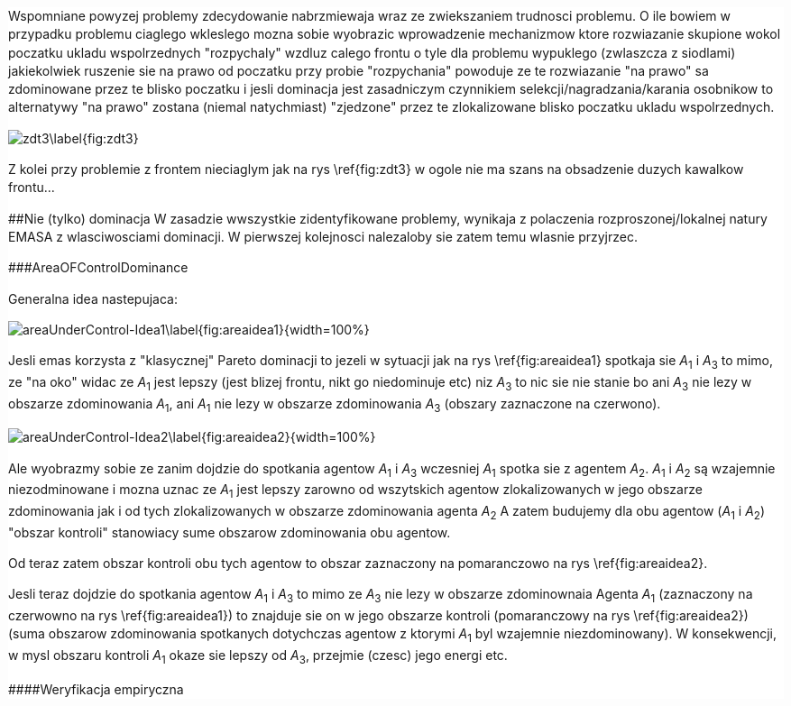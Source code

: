 
Wspomniane powyzej problemy zdecydowanie nabrzmiewaja 
wraz ze zwiekszaniem trudnosci problemu. O ile bowiem w przypadku problemu
ciaglego wkleslego mozna sobie wyobrazic wprowadzenie mechanizmow ktore 
rozwiazanie skupione wokol poczatku ukladu wspolrzednych "rozpychaly" wzdluz calego frontu
o tyle dla problemu wypuklego (zwlaszcza z siodlami) jakiekolwiek ruszenie 
sie na prawo od poczatku przy probie "rozpychania" powoduje ze te rozwiazanie "na prawo" sa zdominowane
przez te blisko poczatku i jesli dominacja jest zasadniczym czynnikiem selekcji/nagradzania/karania
osobnikow to alternatywy "na prawo" zostana (niemal natychmiast) "zjedzone" przez te 
zlokalizowane blisko poczatku ukladu wspolrzednych.

![zdt3\label{fig:zdt3}](figures/zdt3.PNG)

Z kolei przy problemie z frontem nieciaglym jak na rys \ref{fig:zdt3} w ogole nie ma szans na obsadzenie duzych kawalkow frontu...

##Nie (tylko) dominacja 
W zasadzie wwszystkie zidentyfikowane problemy, wynikaja z polaczenia rozproszonej/lokalnej natury EMASA
z wlasciwosciami dominacji. W pierwszej kolejnosci nalezaloby sie zatem temu wlasnie przyjrzec.  

###AreaOFControlDominance

Generalna idea nastepujaca:

![areaUnderControl-Idea1\label{fig:areaidea1}](figures/areaIdea1.png){width=100%}

Jesli emas korzysta z "klasycznej" Pareto dominacji to jezeli w sytuacji jak na rys
\ref{fig:areaidea1} spotkaja sie $A_1$ i $A_3$ to mimo, ze "na oko" widac 
ze $A_1$ jest lepszy (jest blizej frontu, nikt go niedominuje etc) niz $A_3$ to nic sie 
nie stanie bo ani $A_3$ nie lezy w obszarze zdominowania $A_1$, ani $A_1$ nie lezy 
w obszarze zdominowania $A_3$ (obszary zaznaczone na czerwono). 

![areaUnderControl-Idea2\label{fig:areaidea2}](figures/areaIdea3.png){width=100%}

Ale wyobrazmy sobie ze zanim dojdzie do spotkania agentow $A_1$ i $A_3$
wczesniej $A_1$ spotka sie z agentem $A_2$. $A_1$ i $A_2$ są wzajemnie niezodminowane
i mozna uznac ze $A_1$ jest lepszy zarowno od wszytskich agentow zlokalizowanych 
w jego obszarze zdominowania jak i od tych zlokalizowanych w obszarze zdominowania agenta $A_2$
A zatem budujemy dla obu agentow ($A_1$ i $A_2$)  "obszar kontroli" stanowiacy sume obszarow 
zdominowania obu agentow.
 
Od teraz zatem obszar kontroli obu tych agentow to obszar zaznaczony na pomaranczowo na rys 
\ref{fig:areaidea2}. 

Jesli teraz dojdzie do spotkania agentow $A_1$ i $A_3$ to mimo ze $A_3$ nie lezy w obszarze zdominownaia 
Agenta $A_1$ (zaznaczony na czerwowno na rys \ref{fig:areaidea1}) to znajduje sie on
w jego obszarze kontroli (pomaranczowy na rys \ref{fig:areaidea2}) (suma obszarow zdominowania spotkanych dotychczas
agentow z ktorymi $A_1$ byl wzajemnie niezdominowany). W konsekwencji, w mysl obszaru kontroli
$A_1$ okaze sie lepszy od $A_3$, przejmie (czesc) jego energi etc.

####Weryfikacja empiryczna 
